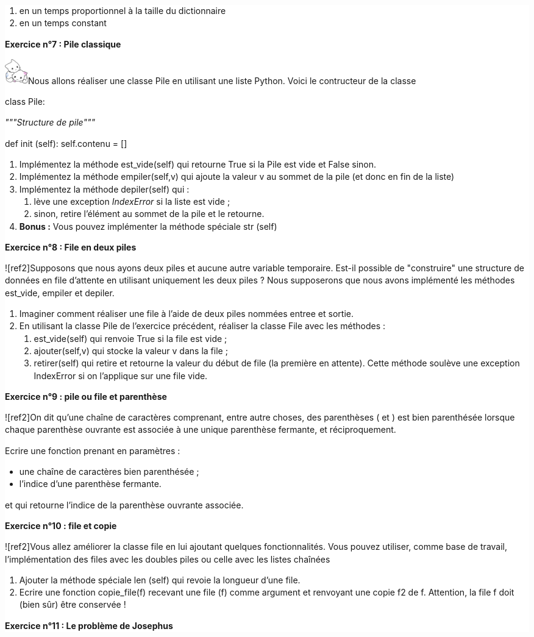 1. en un temps proportionnel à la taille du dictionnaire 
1. en un temps constant 


**Exercice n°7 : Pile classique**

![](Aspose.Words.3ce2697d-9906-42ed-81f7-b7f514336a4d.041.png)Nous allons réaliser une classe Pile en utilisant une liste Python. Voici le contructeur de la classe

class Pile:

*"""Structure  de  pile"""*

def init (self): self.contenu = []

1. Implémentez la méthode est\_vide(self) qui retourne True si la Pile est vide et False sinon.
1. Implémentez la méthode empiler(self,v) qui ajoute la valeur v au sommet de la pile (et donc en fin de la liste)
1. Implémentez la méthode depiler(self) qui :
   1. lève une exception *IndexError* si la liste est vide ;
   1. sinon, retire l’élément au sommet de la pile et le retourne.
1. **Bonus :** Vous pouvez implémenter la méthode spéciale str (self)

**Exercice n°8 : File en deux piles**

![ref2]Supposons que nous ayons deux piles et aucune autre variable temporaire. Est-il possible de "construire" une structure de données en file d’attente en utilisant uniquement les deux piles ? Nous supposerons que nous avons implémenté  les  méthodes  est\_vide,  empiler  et depiler.

1. Imaginer comment réaliser une file à l’aide de deux piles nommées entree et sortie.
1. En utilisant la classe Pile de l’exercice précédent, réaliser la classe File avec les méthodes :
   1. est\_vide(self) qui renvoie True si la file est vide ;
   1. ajouter(self,v) qui stocke la valeur v dans la file ;
   1. retirer(self) qui retire et retourne la valeur du début de file (la première en attente). Cette méthode  soulève une exception IndexError si on l’applique sur une file vide.


**Exercice n°9 : pile ou file et parenthèse**

![ref2]On dit qu’une chaîne de caractères comprenant, entre autre choses, des parenthèses ( et ) est bien parenthésée lorsque chaque parenthèse ouvrante est associée à une unique parenthèse fermante, et réciproquement.

Ecrire une fonction prenant en paramètres :

- une chaîne de caractères bien parenthésée ;
- l’indice d’une parenthèse fermante.

et qui retourne l’indice de la parenthèse ouvrante associée.

**Exercice n°10 : file et copie**

![ref2]Vous allez améliorer la classe file en lui ajoutant quelques fonctionnalités. Vous pouvez utiliser, comme base de travail, l’implémentation des files avec les doubles piles ou celle avec les listes chaînées  

1. Ajouter la méthode spéciale len (self) qui revoie la longueur d’une file.
1. Ecrire une fonction copie\_file(f) recevant une file (f) comme argument et renvoyant une copie f2 de f. Attention, la file f doit (bien sûr) être conservée !



**Exercice n°11 : Le problème de Josephus**
